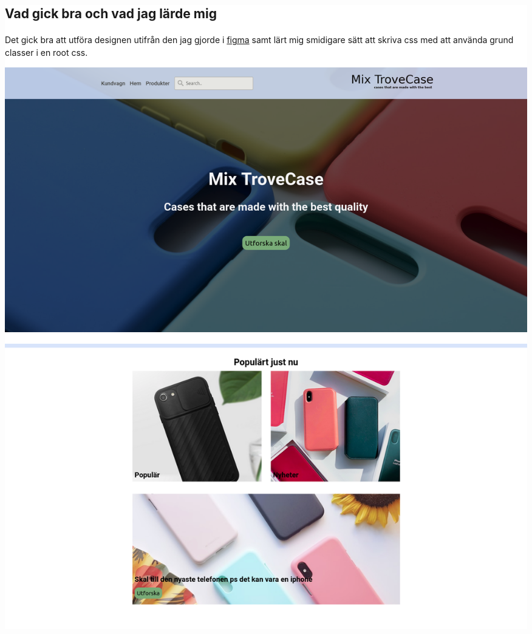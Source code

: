 ## Vad gick bra och vad jag lärde mig
Det gick bra att utföra designen utifrån den jag gjorde i [figma](https://www.figma.com/file/EZMrltESFGoXsBo84yrbBf/telefon-skal?type=design&node-id=0%3A1&mode=design&t=PKpeluu6nNiYHXlO-1)
samt lärt mig smidigare sätt att skriva css med att använda grund classer i en root css. 

![Home page](img/hero.png)

![Home page](img/populer.png)
